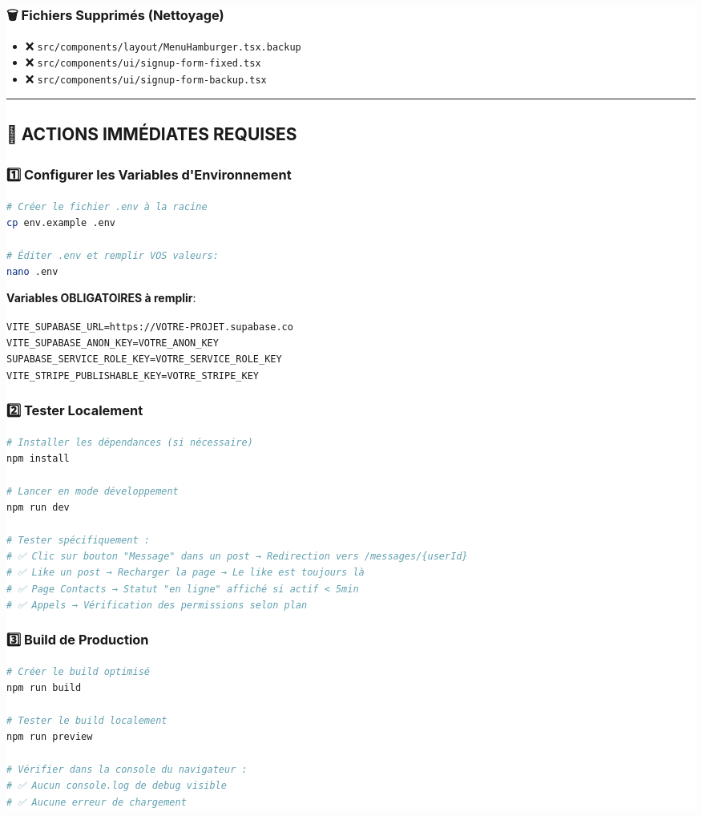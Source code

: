 ### 🗑️ Fichiers Supprimés (Nettoyage)

- ❌ `src/components/layout/MenuHamburger.tsx.backup`
- ❌ `src/components/ui/signup-form-fixed.tsx`
- ❌ `src/components/ui/signup-form-backup.tsx`

---

## 🚀 ACTIONS IMMÉDIATES REQUISES

### 1️⃣ Configurer les Variables d'Environnement

```bash
# Créer le fichier .env à la racine
cp env.example .env

# Éditer .env et remplir VOS valeurs:
nano .env
```

**Variables OBLIGATOIRES à remplir**:
```env
VITE_SUPABASE_URL=https://VOTRE-PROJET.supabase.co
VITE_SUPABASE_ANON_KEY=VOTRE_ANON_KEY
SUPABASE_SERVICE_ROLE_KEY=VOTRE_SERVICE_ROLE_KEY
VITE_STRIPE_PUBLISHABLE_KEY=VOTRE_STRIPE_KEY
```

### 2️⃣ Tester Localement

```bash
# Installer les dépendances (si nécessaire)
npm install

# Lancer en mode développement
npm run dev

# Tester spécifiquement :
# ✅ Clic sur bouton "Message" dans un post → Redirection vers /messages/{userId}
# ✅ Like un post → Recharger la page → Le like est toujours là
# ✅ Page Contacts → Statut "en ligne" affiché si actif < 5min
# ✅ Appels → Vérification des permissions selon plan
```

### 3️⃣ Build de Production

```bash
# Créer le build optimisé
npm run build

# Tester le build localement
npm run preview

# Vérifier dans la console du navigateur :
# ✅ Aucun console.log de debug visible
# ✅ Aucune erreur de chargement
```
